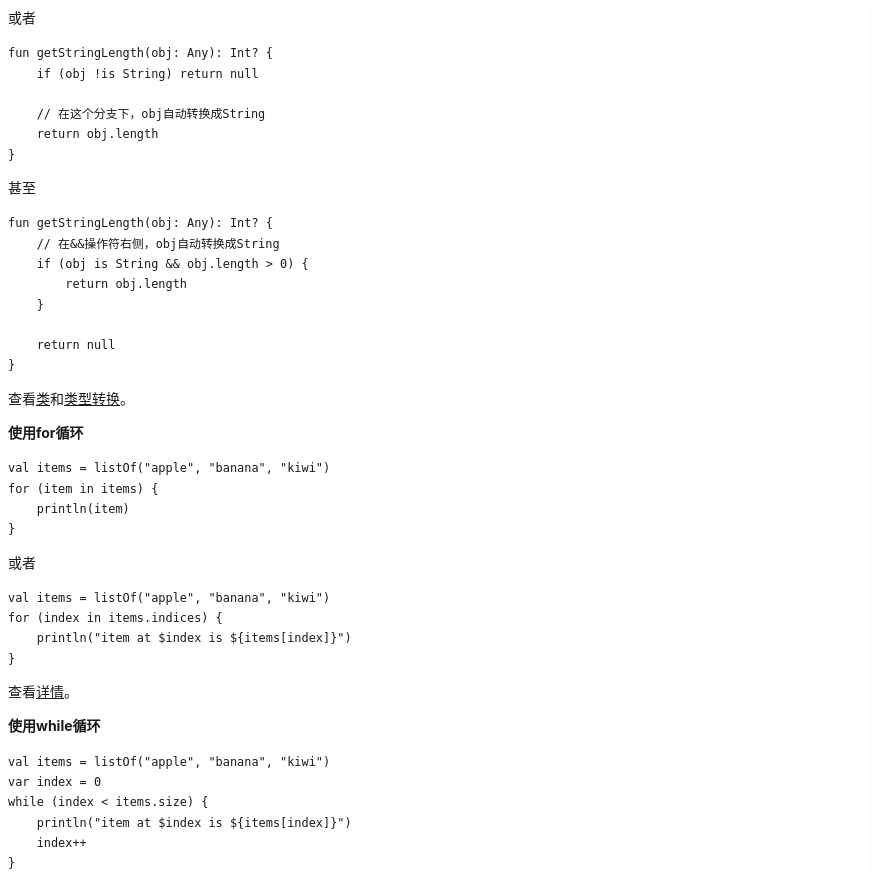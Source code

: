 或者

```
fun getStringLength(obj: Any): Int? {
    if (obj !is String) return null

    // 在这个分支下，obj自动转换成String
    return obj.length
}
```

甚至

```
fun getStringLength(obj: Any): Int? {
    // 在&&操作符右侧，obj自动转换成String
    if (obj is String && obj.length > 0) {
        return obj.length
    }

    return null
}
```

查看[类](../4-ClassesAndObjects/4.1-Classes_and_Inheritance.md)和[类型转换](../6-Others/6.4-Type_Checks_and_Casts.md)。

**使用for循环**

```
val items = listOf("apple", "banana", "kiwi")
for (item in items) {
    println(item)
}
```

或者

```
val items = listOf("apple", "banana", "kiwi")
for (index in items.indices) {
    println("item at $index is ${items[index]}")
}
```

[TODO]: 跳转到控制流中的for循环
查看[详情](../3-Basics/3.3-Control_Flow.md)。

**使用while循环**

```
val items = listOf("apple", "banana", "kiwi")
var index = 0
while (index < items.size) {
    println("item at $index is ${items[index]}")
    index++
}
```


[TODO]: 跳转到基本类型的字符串模板
[TODO]: 跳转到控制流中的if表达式
[TODO]: 跳转到控制流中的while循环
[TODO]: 跳转到控制流中的when表达式
